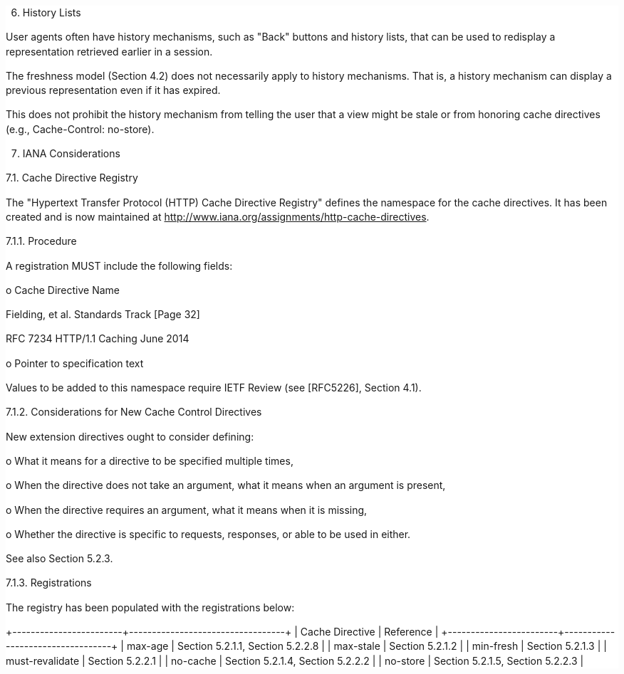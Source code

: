 6.  History Lists

User agents often have history mechanisms, such as "Back" buttons and
history lists, that can be used to redisplay a representation
retrieved earlier in a session.

The freshness model (Section 4.2) does not necessarily apply to
history mechanisms. That is, a history mechanism can display a
previous representation even if it has expired.

This does not prohibit the history mechanism from telling the user
that a view might be stale or from honoring cache directives (e.g.,
Cache-Control: no-store).

7.  IANA Considerations

7.1. Cache Directive Registry

The "Hypertext Transfer Protocol (HTTP) Cache Directive Registry"
defines the namespace for the cache directives. It has been created
and is now maintained at
<http://www.iana.org/assignments/http-cache-directives>.

7.1.1. Procedure

A registration MUST include the following fields:

o Cache Directive Name

Fielding, et al. Standards Track [Page 32]

RFC 7234 HTTP/1.1 Caching June 2014

o Pointer to specification text

Values to be added to this namespace require IETF Review (see
[RFC5226], Section 4.1).

7.1.2. Considerations for New Cache Control Directives

New extension directives ought to consider defining:

o What it means for a directive to be specified multiple times,

o When the directive does not take an argument, what it means when
an argument is present,

o When the directive requires an argument, what it means when it is
missing,

o Whether the directive is specific to requests, responses, or able
to be used in either.

See also Section 5.2.3.

7.1.3. Registrations

The registry has been populated with the registrations below:

+------------------------+----------------------------------+
| Cache Directive | Reference |
+------------------------+----------------------------------+
| max-age | Section 5.2.1.1, Section 5.2.2.8 |
| max-stale | Section 5.2.1.2 |
| min-fresh | Section 5.2.1.3 |
| must-revalidate | Section 5.2.2.1 |
| no-cache | Section 5.2.1.4, Section 5.2.2.2 |
| no-store | Section 5.2.1.5, Section 5.2.2.3 |